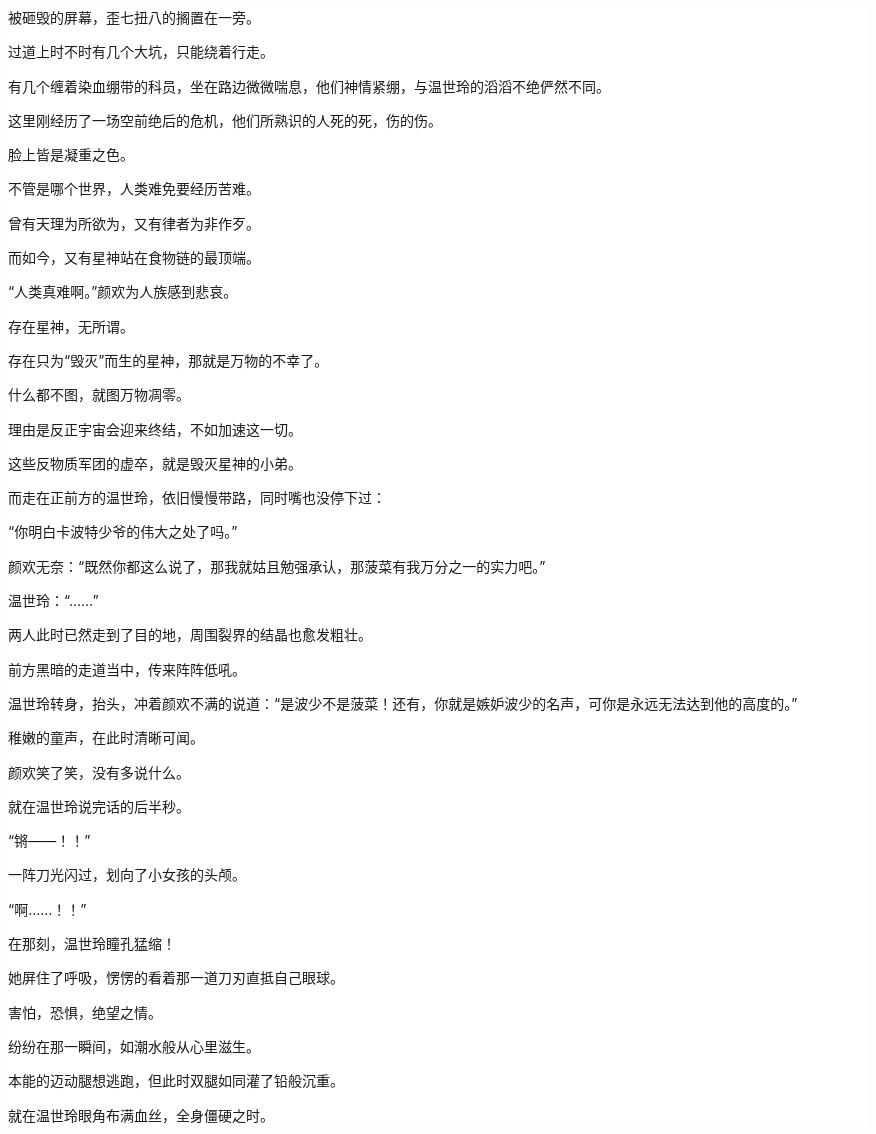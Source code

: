 被砸毁的屏幕，歪七扭八的搁置在一旁。

过道上时不时有几个大坑，只能绕着行走。

有几个缠着染血绷带的科员，坐在路边微微喘息，他们神情紧绷，与温世玲的滔滔不绝俨然不同。

这里刚经历了一场空前绝后的危机，他们所熟识的人死的死，伤的伤。

脸上皆是凝重之色。

不管是哪个世界，人类难免要经历苦难。

曾有天理为所欲为，又有律者为非作歹。

而如今，又有星神站在食物链的最顶端。

“人类真难啊。”颜欢为人族感到悲哀。

存在星神，无所谓。

存在只为“毁灭”而生的星神，那就是万物的不幸了。

什么都不图，就图万物凋零。

理由是反正宇宙会迎来终结，不如加速这一切。

这些反物质军团的虚卒，就是毁灭星神的小弟。

而走在正前方的温世玲，依旧慢慢带路，同时嘴也没停下过：

“你明白卡波特少爷的伟大之处了吗。”

颜欢无奈：“既然你都这么说了，那我就姑且勉强承认，那菠菜有我万分之一的实力吧。”

温世玲：“……”

两人此时已然走到了目的地，周围裂界的结晶也愈发粗壮。

前方黑暗的走道当中，传来阵阵低吼。

温世玲转身，抬头，冲着颜欢不满的说道：“是波少不是菠菜！还有，你就是嫉妒波少的名声，可你是永远无法达到他的高度的。”

稚嫩的童声，在此时清晰可闻。

颜欢笑了笑，没有多说什么。

就在温世玲说完话的后半秒。

“锵——！！”

一阵刀光闪过，划向了小女孩的头颅。

“啊……！！”

在那刻，温世玲瞳孔猛缩！

她屏住了呼吸，愣愣的看着那一道刀刃直抵自己眼球。

害怕，恐惧，绝望之情。

纷纷在那一瞬间，如潮水般从心里滋生。

本能的迈动腿想逃跑，但此时双腿如同灌了铅般沉重。

就在温世玲眼角布满血丝，全身僵硬之时。
